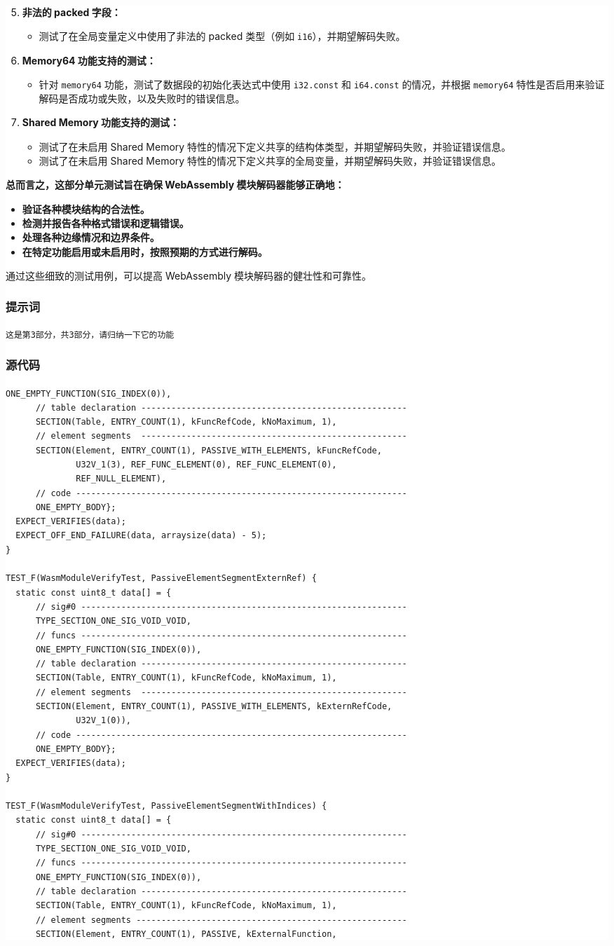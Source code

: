 5. **非法的 packed 字段：**
   - 测试了在全局变量定义中使用了非法的 packed 类型（例如 `i16`），并期望解码失败。

6. **Memory64 功能支持的测试：**
   - 针对 `memory64` 功能，测试了数据段的初始化表达式中使用 `i32.const` 和 `i64.const` 的情况，并根据 `memory64` 特性是否启用来验证解码是否成功或失败，以及失败时的错误信息。

7. **Shared Memory 功能支持的测试：**
   - 测试了在未启用 Shared Memory 特性的情况下定义共享的结构体类型，并期望解码失败，并验证错误信息。
   - 测试了在未启用 Shared Memory 特性的情况下定义共享的全局变量，并期望解码失败，并验证错误信息。

**总而言之，这部分单元测试旨在确保 WebAssembly 模块解码器能够正确地：**

- **验证各种模块结构的合法性。**
- **检测并报告各种格式错误和逻辑错误。**
- **处理各种边缘情况和边界条件。**
- **在特定功能启用或未启用时，按照预期的方式进行解码。**

通过这些细致的测试用例，可以提高 WebAssembly 模块解码器的健壮性和可靠性。

### 提示词
```这是目录为v8/test/unittests/wasm/module-decoder-unittest.cc的一个c++源代码文件， 请归纳一下它的功能
这是第3部分，共3部分，请归纳一下它的功能
```

### 源代码
```
ONE_EMPTY_FUNCTION(SIG_INDEX(0)),
      // table declaration -----------------------------------------------------
      SECTION(Table, ENTRY_COUNT(1), kFuncRefCode, kNoMaximum, 1),
      // element segments  -----------------------------------------------------
      SECTION(Element, ENTRY_COUNT(1), PASSIVE_WITH_ELEMENTS, kFuncRefCode,
              U32V_1(3), REF_FUNC_ELEMENT(0), REF_FUNC_ELEMENT(0),
              REF_NULL_ELEMENT),
      // code ------------------------------------------------------------------
      ONE_EMPTY_BODY};
  EXPECT_VERIFIES(data);
  EXPECT_OFF_END_FAILURE(data, arraysize(data) - 5);
}

TEST_F(WasmModuleVerifyTest, PassiveElementSegmentExternRef) {
  static const uint8_t data[] = {
      // sig#0 -----------------------------------------------------------------
      TYPE_SECTION_ONE_SIG_VOID_VOID,
      // funcs -----------------------------------------------------------------
      ONE_EMPTY_FUNCTION(SIG_INDEX(0)),
      // table declaration -----------------------------------------------------
      SECTION(Table, ENTRY_COUNT(1), kFuncRefCode, kNoMaximum, 1),
      // element segments  -----------------------------------------------------
      SECTION(Element, ENTRY_COUNT(1), PASSIVE_WITH_ELEMENTS, kExternRefCode,
              U32V_1(0)),
      // code ------------------------------------------------------------------
      ONE_EMPTY_BODY};
  EXPECT_VERIFIES(data);
}

TEST_F(WasmModuleVerifyTest, PassiveElementSegmentWithIndices) {
  static const uint8_t data[] = {
      // sig#0 -----------------------------------------------------------------
      TYPE_SECTION_ONE_SIG_VOID_VOID,
      // funcs -----------------------------------------------------------------
      ONE_EMPTY_FUNCTION(SIG_INDEX(0)),
      // table declaration -----------------------------------------------------
      SECTION(Table, ENTRY_COUNT(1), kFuncRefCode, kNoMaximum, 1),
      // element segments ------------------------------------------------------
      SECTION(Element, ENTRY_COUNT(1), PASSIVE, kExternalFunction,
```